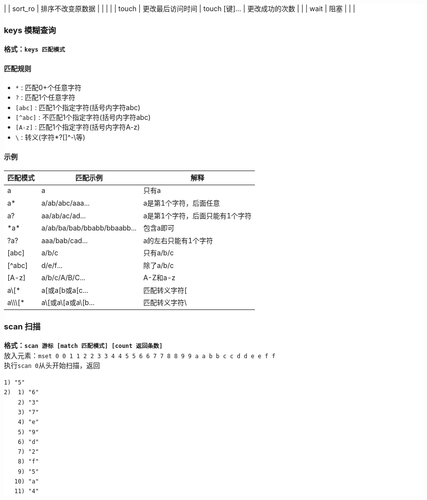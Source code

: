 |      | sort_ro              | 排序不改变原数据         |                       |                                   |
|      | touch                | 更改最后访问时间         | touch [键]...         | 更改成功的次数                    |
|      | wait                 | 阻塞                     |                       |                                   |

### keys 模糊查询

**格式：`keys 匹配模式`**

#### 匹配规则

- `*` : 匹配0+个任意字符
- `?` : 匹配1个任意字符
- `[abc]` : 匹配1个指定字符(括号内字符abc)
- `[^abc]` : 不匹配1个指定字符(括号内字符abc)
- `[A-z]` : 匹配1个指定字符(括号内字符A-z)
- `\` : 转义(字符*?[]^-\等)

#### 示例

| 匹配模式  | 匹配示例                    | 解释                            |
| --------- | --------------------------- | ------------------------------- |
| a         | a                           | 只有a                           |
| a*        | a/ab/abc/aaa...             | a是第1个字符，后面任意          |
| a?        | aa/ab/ac/ad...              | a是第1个字符，后面只能有1个字符 |
| \*a*      | a/ab/ba/bab/bbabb/bbaabb... | 包含a即可                       |
| ?a?       | aaa/bab/cad...              | a的左右只能有1个字符            |
| [abc]     | a/b/c                       | 只有a/b/c                       |
| [^abc]    | d/e/f...                    | 除了a/b/c                       |
| [A-z]     | a/b/c/A/B/C...              | A-Z和a-z                        |
| a\\[*     | a[或a[b或a[c...             | 匹配转义字符[                   |
| a\\\\\\[* | a\\[或a\\[a或a\\[b...       | 匹配转义字符\                   |

### scan 扫描

**格式：`scan 游标 [match 匹配模式] [count 返回条数]`**  
放入元素：`mset 0 0 1 1 2 2 3 3 4 4 5 5 6 6 7 7 8 8 9 9 a a b b c c d d e e f f`  
执行`scan 0`从头开始扫描，返回

```txt
1) "5"
2)  1) "6"
    2) "3"
    3) "7"
    4) "e"
    5) "9"
    6) "d"
    7) "2"
    8) "f"
    9) "5"
   10) "a"
   11) "4"
```
